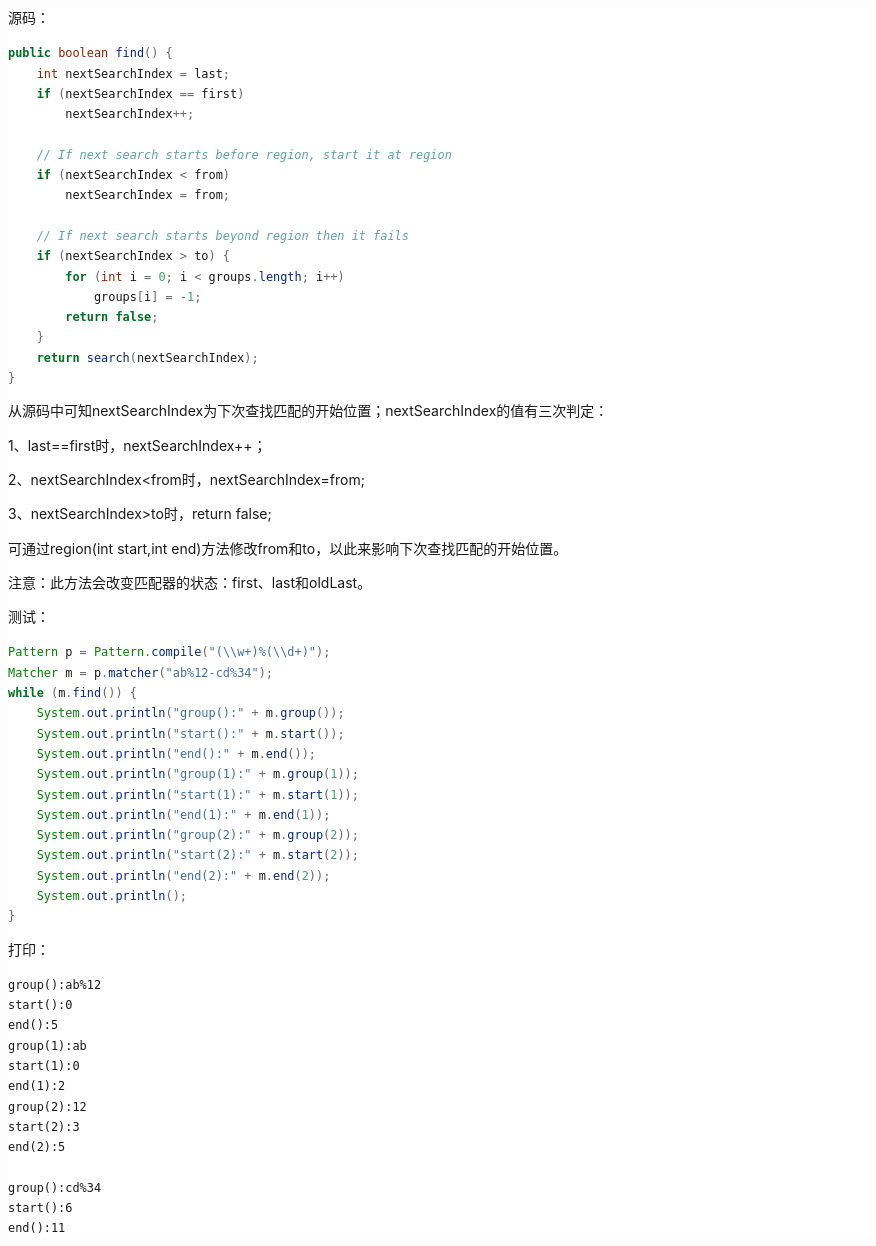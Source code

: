 源码：

```java
public boolean find() {
    int nextSearchIndex = last;
    if (nextSearchIndex == first)
        nextSearchIndex++;

    // If next search starts before region, start it at region
    if (nextSearchIndex < from)
        nextSearchIndex = from;

    // If next search starts beyond region then it fails
    if (nextSearchIndex > to) {
        for (int i = 0; i < groups.length; i++)
            groups[i] = -1;
        return false;
    }
    return search(nextSearchIndex);
}
```

从源码中可知nextSearchIndex为下次查找匹配的开始位置；nextSearchIndex的值有三次判定：

1、last==first时，nextSearchIndex++；

2、nextSearchIndex<from时，nextSearchIndex=from;

3、nextSearchIndex>to时，return false;

可通过region(int start,int end)方法修改from和to，以此来影响下次查找匹配的开始位置。

注意：此方法会改变匹配器的状态：first、last和oldLast。

测试：

```java
Pattern p = Pattern.compile("(\\w+)%(\\d+)");
Matcher m = p.matcher("ab%12-cd%34");
while (m.find()) {
    System.out.println("group():" + m.group());
    System.out.println("start():" + m.start());
    System.out.println("end():" + m.end());
    System.out.println("group(1):" + m.group(1));
    System.out.println("start(1):" + m.start(1));
    System.out.println("end(1):" + m.end(1));
    System.out.println("group(2):" + m.group(2));
    System.out.println("start(2):" + m.start(2));
    System.out.println("end(2):" + m.end(2));
    System.out.println();
}
```

打印：

```shell
group():ab%12
start():0
end():5
group(1):ab
start(1):0
end(1):2
group(2):12
start(2):3
end(2):5

group():cd%34
start():6
end():11
```